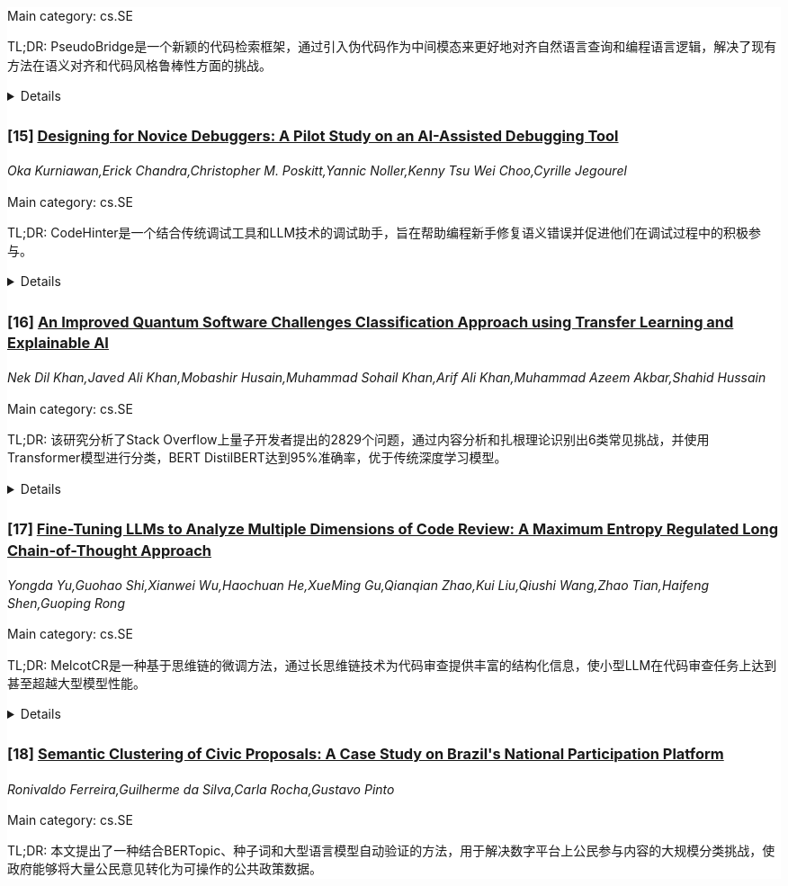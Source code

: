 Main category: cs.SE

TL;DR: PseudoBridge是一个新颖的代码检索框架，通过引入伪代码作为中间模态来更好地对齐自然语言查询和编程语言逻辑，解决了现有方法在语义对齐和代码风格鲁棒性方面的挑战。


<details><summary>Details</summary></details>


### [15] [Designing for Novice Debuggers: A Pilot Study on an AI-Assisted Debugging Tool](https://arxiv.org/abs/2509.21067)
*Oka Kurniawan,Erick Chandra,Christopher M. Poskitt,Yannic Noller,Kenny Tsu Wei Choo,Cyrille Jegourel*

Main category: cs.SE

TL;DR: CodeHinter是一个结合传统调试工具和LLM技术的调试助手，旨在帮助编程新手修复语义错误并促进他们在调试过程中的积极参与。


<details><summary>Details</summary></details>


### [16] [An Improved Quantum Software Challenges Classification Approach using Transfer Learning and Explainable AI](https://arxiv.org/abs/2509.21068)
*Nek Dil Khan,Javed Ali Khan,Mobashir Husain,Muhammad Sohail Khan,Arif Ali Khan,Muhammad Azeem Akbar,Shahid Hussain*

Main category: cs.SE

TL;DR: 该研究分析了Stack Overflow上量子开发者提出的2829个问题，通过内容分析和扎根理论识别出6类常见挑战，并使用Transformer模型进行分类，BERT DistilBERT达到95%准确率，优于传统深度学习模型。


<details><summary>Details</summary></details>


### [17] [Fine-Tuning LLMs to Analyze Multiple Dimensions of Code Review: A Maximum Entropy Regulated Long Chain-of-Thought Approach](https://arxiv.org/abs/2509.21170)
*Yongda Yu,Guohao Shi,Xianwei Wu,Haochuan He,XueMing Gu,Qianqian Zhao,Kui Liu,Qiushi Wang,Zhao Tian,Haifeng Shen,Guoping Rong*

Main category: cs.SE

TL;DR: MelcotCR是一种基于思维链的微调方法，通过长思维链技术为代码审查提供丰富的结构化信息，使小型LLM在代码审查任务上达到甚至超越大型模型性能。


<details><summary>Details</summary></details>


### [18] [Semantic Clustering of Civic Proposals: A Case Study on Brazil's National Participation Platform](https://arxiv.org/abs/2509.21292)
*Ronivaldo Ferreira,Guilherme da Silva,Carla Rocha,Gustavo Pinto*

Main category: cs.SE

TL;DR: 本文提出了一种结合BERTopic、种子词和大型语言模型自动验证的方法，用于解决数字平台上公民参与内容的大规模分类挑战，使政府能够将大量公民意见转化为可操作的公共政策数据。
